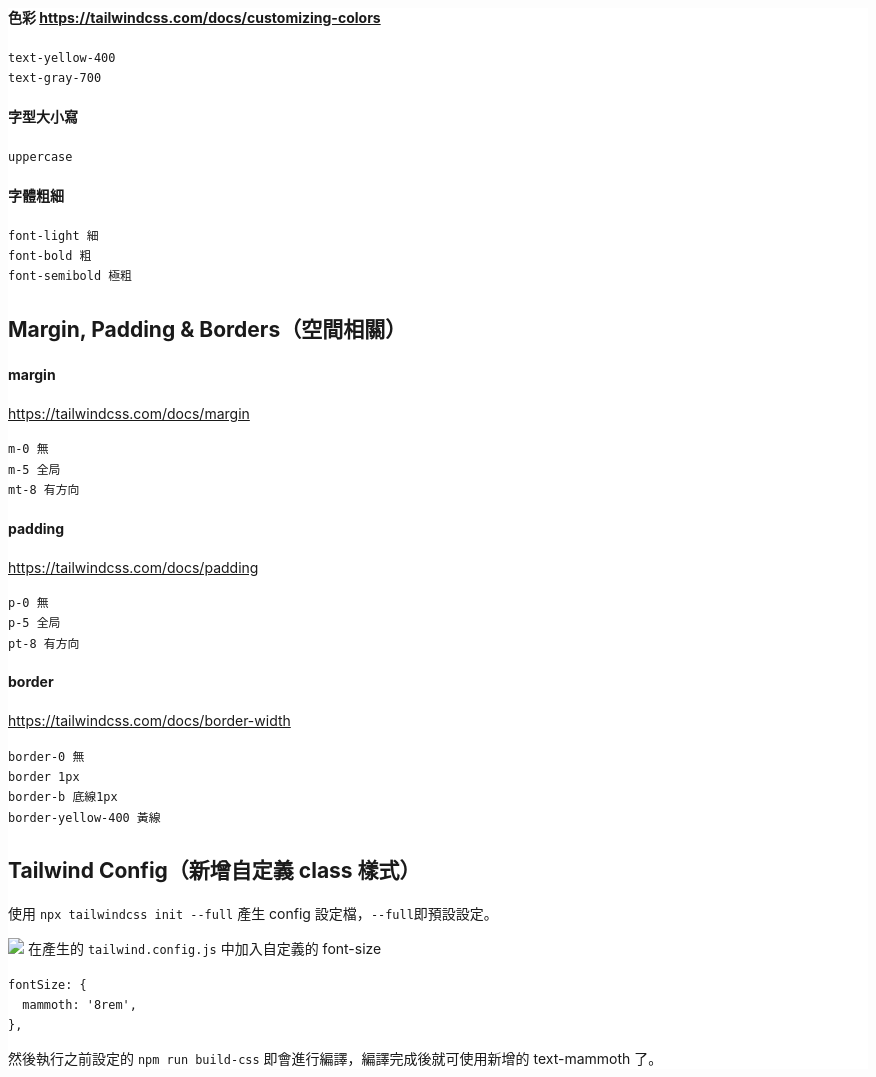 #### 色彩 https://tailwindcss.com/docs/customizing-colors
```
text-yellow-400
text-gray-700
```

#### 字型大小寫
`uppercase`

#### 字體粗細
```
font-light 細
font-bold 粗
font-semibold 極粗
```


## Margin, Padding & Borders（空間相關）
#### margin 
https://tailwindcss.com/docs/margin
```
m-0 無
m-5 全局
mt-8 有方向
```
#### padding 
https://tailwindcss.com/docs/padding
```
p-0 無
p-5 全局
pt-8 有方向
```
#### border 
https://tailwindcss.com/docs/border-width
```
border-0 無
border 1px
border-b 底線1px
border-yellow-400 黃線
```
## Tailwind Config（新增自定義 class 樣式）
使用 `npx tailwindcss init --full` 產生 config 設定檔，`--full`即預設設定。

![](https://i.imgur.com/mKLiJnW.png)
在產生的 `tailwind.config.js` 中加入自定義的 font-size 
```
fontSize: {
  mammoth: '8rem',
},
```
然後執行之前設定的 `npm run build-css` 即會進行編譯，編譯完成後就可使用新增的 text-mammoth 了。
